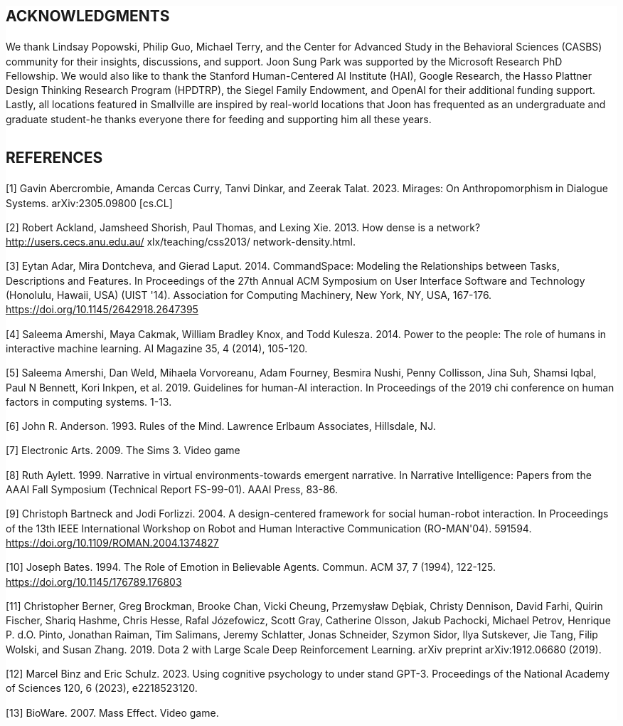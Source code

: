 ## ACKNOWLEDGMENTS

We thank Lindsay Popowski, Philip Guo, Michael Terry, and the Center for Advanced Study in the Behavioral Sciences (CASBS) community for their insights, discussions, and support. Joon Sung Park was supported by the Microsoft Research PhD Fellowship. We would also like to thank the Stanford Human-Centered AI Institute (HAI), Google Research, the Hasso Plattner Design Thinking Research Program (HPDTRP), the Siegel Family Endowment, and OpenAI for their additional funding support. Lastly, all locations featured in Smallville are inspired by real-world locations that Joon has frequented as an undergraduate and graduate student-he thanks everyone there for feeding and supporting him all these years.

## REFERENCES

[1] Gavin Abercrombie, Amanda Cercas Curry, Tanvi Dinkar, and Zeerak Talat. 2023. Mirages: On Anthropomorphism in Dialogue Systems. arXiv:2305.09800 [cs.CL]

[2] Robert Ackland, Jamsheed Shorish, Paul Thomas, and Lexing Xie. 2013. How dense is a network? http://users.cecs.anu.edu.au/ xlx/teaching/css2013/ network-density.html.

[3] Eytan Adar, Mira Dontcheva, and Gierad Laput. 2014. CommandSpace: Modeling the Relationships between Tasks, Descriptions and Features. In Proceedings of the 27th Annual ACM Symposium on User Interface Software and Technology (Honolulu, Hawaii, USA) (UIST '14). Association for Computing Machinery, New York, NY, USA, 167-176. https://doi.org/10.1145/2642918.2647395

[4] Saleema Amershi, Maya Cakmak, William Bradley Knox, and Todd Kulesza. 2014. Power to the people: The role of humans in interactive machine learning. AI Magazine 35, 4 (2014), 105-120.

[5] Saleema Amershi, Dan Weld, Mihaela Vorvoreanu, Adam Fourney, Besmira Nushi, Penny Collisson, Jina Suh, Shamsi Iqbal, Paul N Bennett, Kori Inkpen, et al. 2019. Guidelines for human-AI interaction. In Proceedings of the 2019 chi conference on human factors in computing systems. 1-13.

[6] John R. Anderson. 1993. Rules of the Mind. Lawrence Erlbaum Associates, Hillsdale, NJ.

[7] Electronic Arts. 2009. The Sims 3. Video game

[8] Ruth Aylett. 1999. Narrative in virtual environments-towards emergent narrative. In Narrative Intelligence: Papers from the AAAI Fall Symposium (Technical Report FS-99-01). AAAI Press, 83-86.

[9] Christoph Bartneck and Jodi Forlizzi. 2004. A design-centered framework for social human-robot interaction. In Proceedings of the 13th IEEE International Workshop on Robot and Human Interactive Communication (RO-MAN'04). 591594. https://doi.org/10.1109/ROMAN.2004.1374827

[10] Joseph Bates. 1994. The Role of Emotion in Believable Agents. Commun. ACM 37, 7 (1994), 122-125. https://doi.org/10.1145/176789.176803

[11] Christopher Berner, Greg Brockman, Brooke Chan, Vicki Cheung, Przemysław Dębiak, Christy Dennison, David Farhi, Quirin Fischer, Shariq Hashme, Chris Hesse, Rafal Józefowicz, Scott Gray, Catherine Olsson, Jakub Pachocki, Michael Petrov, Henrique P. d.O. Pinto, Jonathan Raiman, Tim Salimans, Jeremy Schlatter, Jonas Schneider, Szymon Sidor, Ilya Sutskever, Jie Tang, Filip Wolski, and Susan Zhang. 2019. Dota 2 with Large Scale Deep Reinforcement Learning. arXiv preprint arXiv:1912.06680 (2019).

[12] Marcel Binz and Eric Schulz. 2023. Using cognitive psychology to under stand GPT-3. Proceedings of the National Academy of Sciences 120, 6 (2023), e2218523120.

[13] BioWare. 2007. Mass Effect. Video game.
